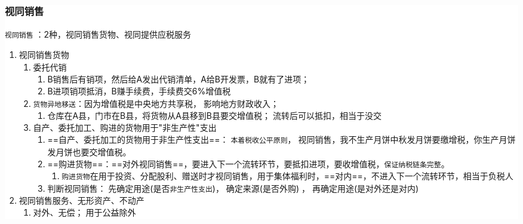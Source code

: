 ### 视同销售

`视同销售` ：2种，视同销售货物、视同提供应税服务 

1. 视同销售货物
   1. 委托代销
      1. B销售后有销项，然后给A发出代销清单，A给B开发票，B就有了进项；  
      1. B进项销项抵消，B赚手续费，手续费交6%增值税
   2. `货物异地移送`：因为增值税是中央地方共享税， 影响地方财政收入； 
      1. 仓库在A县，门市在B县，将货物从A县移到B县要交增值税； 流转后可以抵扣，相当于没交
   3. 自产、委托加工、购进的货物用于"非生产性"支出
      1. ==自产、委托加工的货物用于非生产性支出==： `本着税收公平原则`， 视同销售，我不生产月饼中秋发月饼要缴增税，你生产月饼发月饼也要交增值税。
      2. ==购进货物==：==对外视同销售==，要进入下一个流转环节，要抵扣进项，要收增值税，`保证纳税链条完整`。
         1. `购进货物`在用于投资、分配股利、赠送时才视同销售，用于集体福利时，==对内==，不进入下一个流转环节，相当于负税人
      3. 判断视同销售： 先确定用途(是否`非生产性支出`)， 确定来源(是否外购) ， 再确定用途(是对外还是对内)
2. 视同销售服务、无形资产、不动产
   1. 对外、无偿； 用于公益除外

